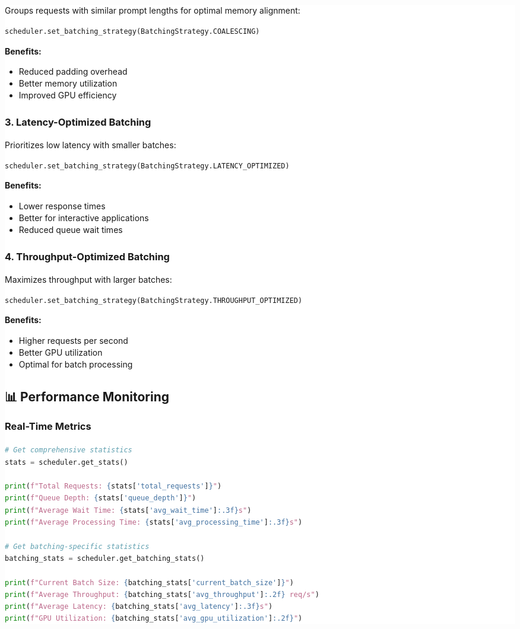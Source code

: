 Groups requests with similar prompt lengths for optimal memory alignment:

```python
scheduler.set_batching_strategy(BatchingStrategy.COALESCING)
```

**Benefits:**
- Reduced padding overhead
- Better memory utilization
- Improved GPU efficiency

### 3. Latency-Optimized Batching

Prioritizes low latency with smaller batches:

```python
scheduler.set_batching_strategy(BatchingStrategy.LATENCY_OPTIMIZED)
```

**Benefits:**
- Lower response times
- Better for interactive applications
- Reduced queue wait times

### 4. Throughput-Optimized Batching

Maximizes throughput with larger batches:

```python
scheduler.set_batching_strategy(BatchingStrategy.THROUGHPUT_OPTIMIZED)
```

**Benefits:**
- Higher requests per second
- Better GPU utilization
- Optimal for batch processing

## 📊 Performance Monitoring

### Real-Time Metrics

```python
# Get comprehensive statistics
stats = scheduler.get_stats()

print(f"Total Requests: {stats['total_requests']}")
print(f"Queue Depth: {stats['queue_depth']}")
print(f"Average Wait Time: {stats['avg_wait_time']:.3f}s")
print(f"Average Processing Time: {stats['avg_processing_time']:.3f}s")

# Get batching-specific statistics
batching_stats = scheduler.get_batching_stats()

print(f"Current Batch Size: {batching_stats['current_batch_size']}")
print(f"Average Throughput: {batching_stats['avg_throughput']:.2f} req/s")
print(f"Average Latency: {batching_stats['avg_latency']:.3f}s")
print(f"GPU Utilization: {batching_stats['avg_gpu_utilization']:.2f}")
```
